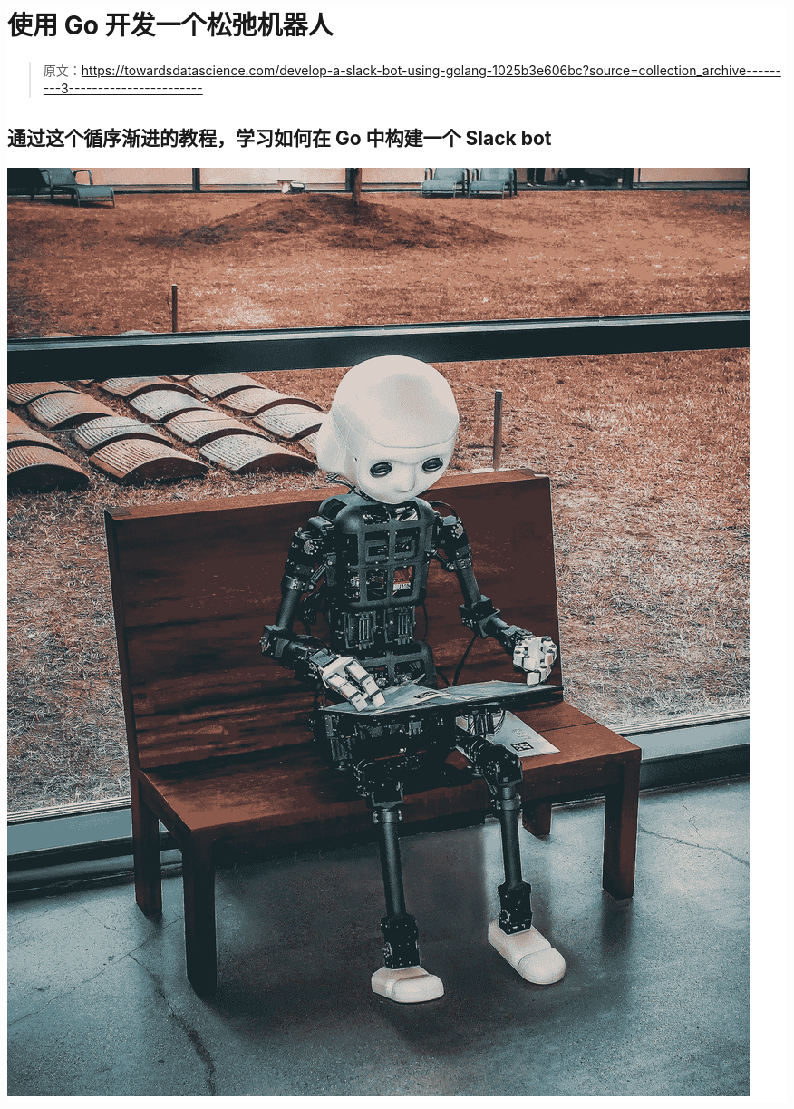 # 使用 Go 开发一个松弛机器人

> 原文：<https://towardsdatascience.com/develop-a-slack-bot-using-golang-1025b3e606bc?source=collection_archive---------3----------------------->

## 通过这个循序渐进的教程，学习如何在 Go 中构建一个 Slack bot

![](img/5940daaa9447272f2fcc0f63499f544a.png)

